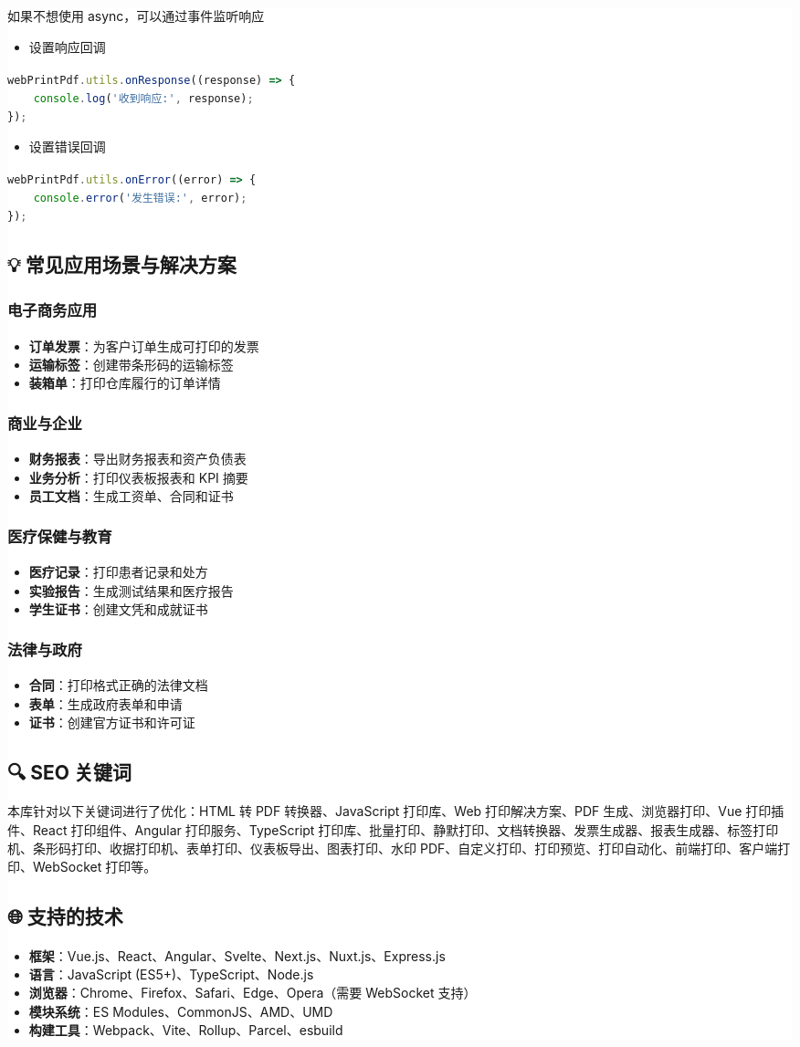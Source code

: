 如果不想使用 async，可以通过事件监听响应

- 设置响应回调
``` javascript
webPrintPdf.utils.onResponse((response) => {
    console.log('收到响应:', response);
});
```

- 设置错误回调
``` javascript
webPrintPdf.utils.onError((error) => {
    console.error('发生错误:', error);
});
```

## 💡 常见应用场景与解决方案

### 电子商务应用
- **订单发票**：为客户订单生成可打印的发票
- **运输标签**：创建带条形码的运输标签
- **装箱单**：打印仓库履行的订单详情

### 商业与企业
- **财务报表**：导出财务报表和资产负债表
- **业务分析**：打印仪表板报表和 KPI 摘要
- **员工文档**：生成工资单、合同和证书

### 医疗保健与教育
- **医疗记录**：打印患者记录和处方
- **实验报告**：生成测试结果和医疗报告
- **学生证书**：创建文凭和成就证书

### 法律与政府
- **合同**：打印格式正确的法律文档
- **表单**：生成政府表单和申请
- **证书**：创建官方证书和许可证

## 🔍 SEO 关键词

本库针对以下关键词进行了优化：HTML 转 PDF 转换器、JavaScript 打印库、Web 打印解决方案、PDF 生成、浏览器打印、Vue 打印插件、React 打印组件、Angular 打印服务、TypeScript 打印库、批量打印、静默打印、文档转换器、发票生成器、报表生成器、标签打印机、条形码打印、收据打印机、表单打印、仪表板导出、图表打印、水印 PDF、自定义打印、打印预览、打印自动化、前端打印、客户端打印、WebSocket 打印等。

## 🌐 支持的技术

- **框架**：Vue.js、React、Angular、Svelte、Next.js、Nuxt.js、Express.js
- **语言**：JavaScript (ES5+)、TypeScript、Node.js
- **浏览器**：Chrome、Firefox、Safari、Edge、Opera（需要 WebSocket 支持）
- **模块系统**：ES Modules、CommonJS、AMD、UMD
- **构建工具**：Webpack、Vite、Rollup、Parcel、esbuild

